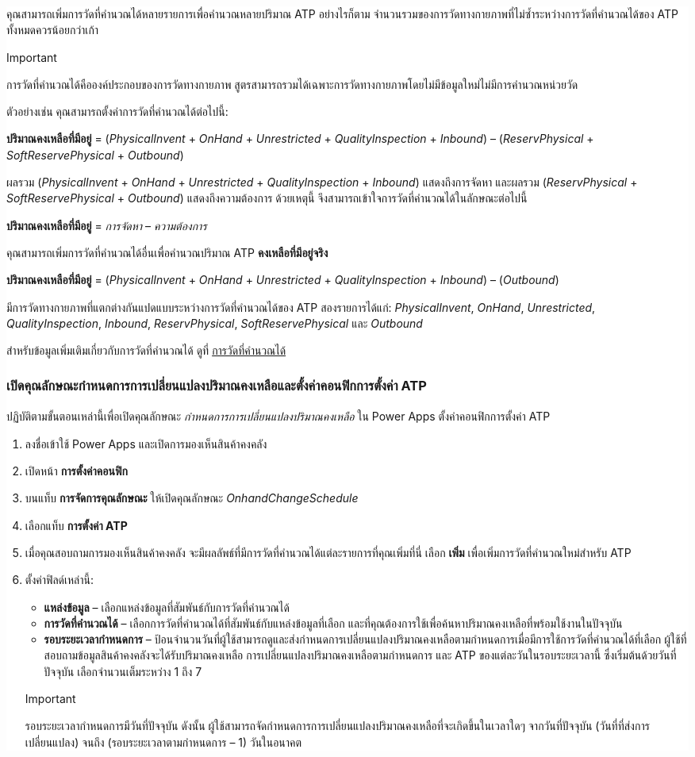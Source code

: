 คุณสามารถเพิ่มการวัดที่คํานวณได้หลายรายการเพื่อคํานวณหลายปริมาณ ATP อย่างไรก็ตาม จํานวนรวมของการวัดทางกายภาพที่ไม่ซ้ำระหว่างการวัดที่คํานวณได้ของ ATP ทั้งหมดควรน้อยกว่าเก้า

> [!IMPORTANT]
> การวัดที่คํานวณได้คือองค์ประกอบของการวัดทางกายภาพ สูตรสามารถรวมได้เฉพาะการวัดทางกายภาพโดยไม่มีข้อมูลใหม่ไม่มีการคํานวณหน่วยวัด

ตัวอย่างเช่น คุณสามารถตั้งค่าการวัดที่คำนวณได้ต่อไปนี้:

**ปริมาณคงเหลือที่มีอยู่** = (*PhysicalInvent* + *OnHand* + *Unrestricted* + *QualityInspection* + *Inbound*) – (*ReservPhysical* + *SoftReservePhysical* + *Outbound*)

ผลรวม (*PhysicalInvent* + *OnHand* + *Unrestricted* + *QualityInspection* + *Inbound*) แสดงถึงการจัดหา และผลรวม (*ReservPhysical* + *SoftReservePhysical* + *Outbound*) แสดงถึงความต้องการ ด้วยเหตุนี้ จึงสามารถเข้าใจการวัดที่คํานวณได้ในลักษณะต่อไปนี้

**ปริมาณคงเหลือที่มีอยู่** = *การจัดหา* – *ความต้องการ*

คุณสามารถเพิ่มการวัดที่คํานวณได้อื่นเพื่อคํานวณปริมาณ ATP **คงเหลือที่มีอยู่จริง**

**ปริมาณคงเหลือที่มีอยู่** = (*PhysicalInvent* + *OnHand* + *Unrestricted* + *QualityInspection* + *Inbound*) – (*Outbound*)

มีการวัดทางกายภาพที่แตกต่างกันแปดแบบระหว่างการวัดที่คํานวณได้ของ ATP สองรายการได้แก่: *PhysicalInvent*, *OnHand*, *Unrestricted*, *QualityInspection*, *Inbound*, *ReservPhysical*, *SoftReservePhysical* และ *Outbound*

สำหรับข้อมูลเพิ่มเติมเกี่ยวกับการวัดที่คำนวณได้ ดูที่ [การวัดที่คำนวณได้](inventory-visibility-configuration.md#calculated-measures)

### <a name="turn-on-the-on-hand-change-schedule-feature-and-configure-atp-settings"></a>เปิดคุณลักษณะกําหนดการการเปลี่ยนแปลงปริมาณคงเหลือและตั้งค่าคอนฟิกการตั้งค่า ATP

ปฏิบัติตามขั้นตอนเหล่านี้เพื่อเปิดคุณลักษณะ *กําหนดการการเปลี่ยนแปลงปริมาณคงเหลือ* ใน Power Apps ตั้งค่าคอนฟิกการตั้งค่า ATP

1. ลงชื่อเข้าใช้ Power Apps และเปิดการมองเห็นสินค้าคงคลัง
1. เปิดหน้า **การตั้งค่าคอนฟิก**
1. บนแท็บ **การจัดการคุณลักษณะ** ให้เปิดคุณลักษณะ *OnhandChangeSchedule*
1. เลือกแท็บ **การตั้งค่า ATP**
1. เมื่อคุณสอบถามการมองเห็นสินค้าคงคลัง จะมีผลลัพธ์ที่มีการวัดที่คํานวณได้แต่ละรายการที่คุณเพิ่มที่นี่ เลือก **เพิ่ม** เพื่อเพิ่มการวัดที่คํานวณใหม่สำหรับ ATP
1. ตั้งค่าฟิลด์เหล่านี้:

    - **แหล่งข้อมูล** – เลือกแหล่งข้อมูลที่สัมพันธ์กับการวัดที่คํานวณได้
    - **การวัดที่คํานวณได้** – เลือกการวัดที่คํานวณได้ที่สัมพันธ์กับแหล่งข้อมูลที่เลือก และที่คุณต้องการใช้เพื่อค้นหาปริมาณคงเหลือที่พร้อมใช้งานในปัจจุบัน
    - **รอบระยะเวลากำหนดการ** – ป้อนจํานวนวันที่ผู้ใช้สามารถดูและส่งกำหนดการเปลี่ยนแปลงปริมาณคงเหลือตามกำหนดการเมื่อมีการใช้การวัดที่คํานวณได้ที่เลือก ผู้ใช้ที่สอบถามข้อมูลสินค้าคงคลังจะได้รับปริมาณคงเหลือ การเปลี่ยนแปลงปริมาณคงเหลือตามกำหนดการ และ ATP ของแต่ละวันในรอบระยะเวลานี้ ซึ่งเริ่มต้นด้วยวันที่ปัจจุบัน เลือกจํานวนเต็มระหว่าง 1 ถึง 7

    > [!IMPORTANT]
    > รอบระยะเวลากำหนดการมีวันที่ปัจจุบัน ดังนั้น ผู้ใช้สามารถจัดกำหนดการการเปลี่ยนแปลงปริมาณคงเหลือที่จะเกิดขึ้นในเวลาใดๆ จากวันที่ปัจจุบัน (วันที่ที่ส่งการเปลี่ยนแปลง) จนถึง (รอบระยะเวลาตามกำหนดการ – 1) วันในอนาคต
